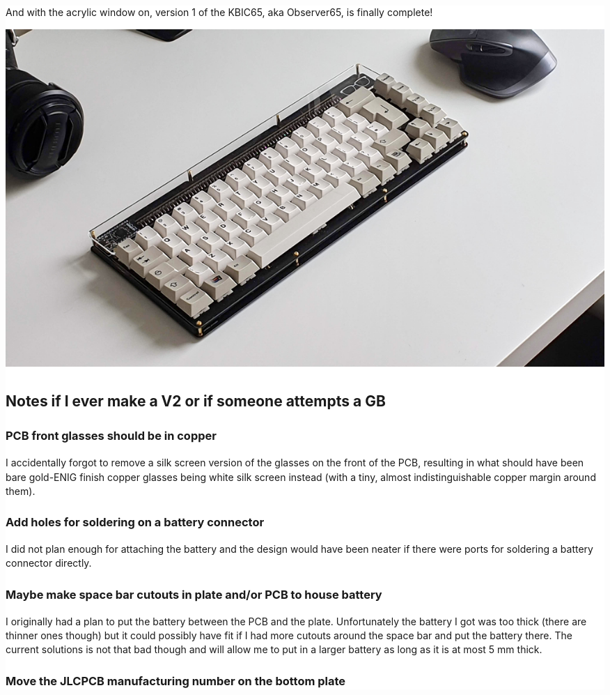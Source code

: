 And with the acrylic window on, version 1 of the KBIC65, aka Observer65, is finally complete!

<img src="/assets/images/kbic65_build_log/desk_with_mouse_and_camera.jpg">

## Notes if I ever make a V2 or if someone attempts a GB

### PCB front glasses should be in copper

I accidentally forgot to remove a silk screen version of the glasses on the front of the PCB, resulting in what should have been bare gold-ENIG finish copper glasses being white silk screen instead (with a tiny, almost indistinguishable copper margin around them).

### Add holes for soldering on a battery connector

I did not plan enough for attaching the battery and the design would have been neater if there were ports for soldering a battery connector directly.

### Maybe make space bar cutouts in plate and/or PCB to house battery

I originally had a plan to put the battery between the PCB and the plate. Unfortunately the battery I got was too thick (there are thinner ones though) but it could possibly have fit if I had more cutouts around the space bar and put the battery there. The current solutions is not that bad though and will allow me to put in a larger battery as long as it is at most 5 mm thick.

### Move the JLCPCB manufacturing number on the bottom plate
